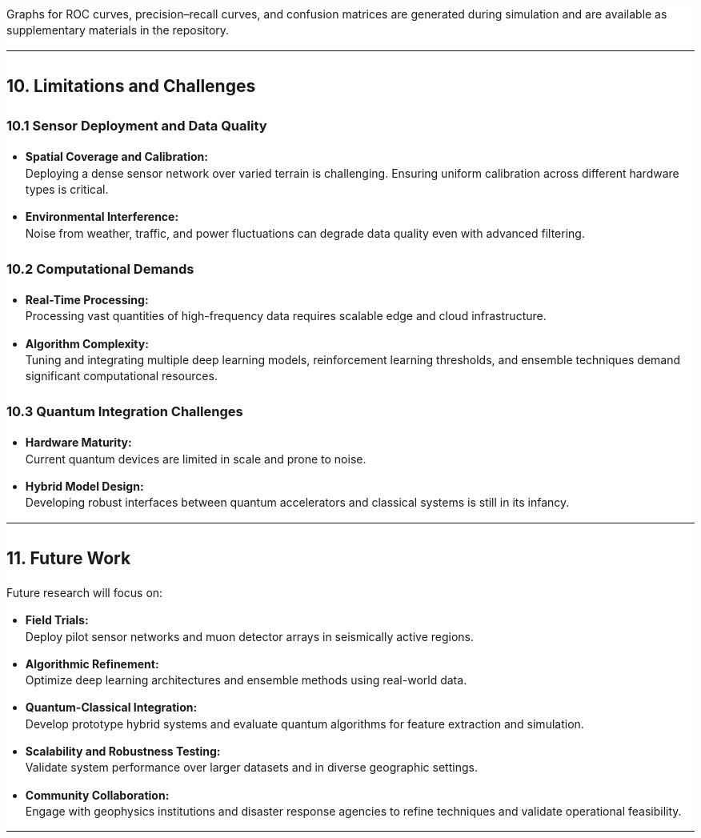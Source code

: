 Graphs for ROC curves, precision–recall curves, and confusion matrices are generated during simulation and are available as supplementary materials in the repository.

---

## 10. Limitations and Challenges

### 10.1 Sensor Deployment and Data Quality

- **Spatial Coverage and Calibration:**  
  Deploying a dense sensor network over varied terrain is challenging. Ensuring uniform calibration across different hardware types is critical.
  
- **Environmental Interference:**  
  Noise from weather, traffic, and power fluctuations can degrade data quality even with advanced filtering.
  
### 10.2 Computational Demands

- **Real-Time Processing:**  
  Processing vast quantities of high-frequency data requires scalable edge and cloud infrastructure.
  
- **Algorithm Complexity:**  
  Tuning and integrating multiple deep learning models, reinforcement learning thresholds, and ensemble techniques demand significant computational resources.
  
### 10.3 Quantum Integration Challenges

- **Hardware Maturity:**  
  Current quantum devices are limited in scale and prone to noise.
  
- **Hybrid Model Design:**  
  Developing robust interfaces between quantum accelerators and classical systems is still in its infancy.

---

## 11. Future Work

Future research will focus on:
- **Field Trials:**  
  Deploy pilot sensor networks and muon detector arrays in seismically active regions.
  
- **Algorithmic Refinement:**  
  Optimize deep learning architectures and ensemble methods using real-world data.
  
- **Quantum-Classical Integration:**  
  Develop prototype hybrid systems and evaluate quantum algorithms for feature extraction and simulation.
  
- **Scalability and Robustness Testing:**  
  Validate system performance over larger datasets and in diverse geographic settings.
  
- **Community Collaboration:**  
  Engage with geophysics institutions and disaster response agencies to refine techniques and validate operational feasibility.

---